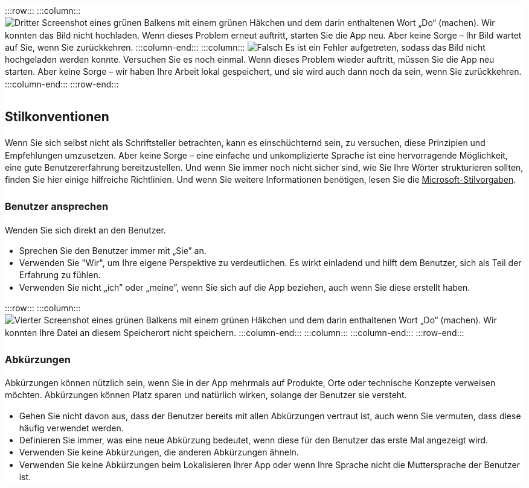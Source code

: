 :::row:::
    :::column:::
![Dritter Screenshot eines grünen Balkens mit einem grünen Häkchen und dem darin enthaltenen Wort „Do“ (machen).](images/do.svg)
Wir konnten das Bild nicht hochladen. Wenn dieses Problem erneut auftritt, starten Sie die App neu. Aber keine Sorge – Ihr Bild wartet auf Sie, wenn Sie zurückkehren.
    :::column-end:::
    :::column:::
![Falsch](images/dont.svg) Es ist ein Fehler aufgetreten, sodass das Bild nicht hochgeladen werden konnte. Versuchen Sie es noch einmal. Wenn dieses Problem wieder auftritt, müssen Sie die App neu starten. Aber keine Sorge – wir haben Ihre Arbeit lokal gespeichert, und sie wird auch dann noch da sein, wenn Sie zurückkehren.
    :::column-end:::
:::row-end:::

## <a name="style-conventions"></a>Stilkonventionen

Wenn Sie sich selbst nicht als Schriftsteller betrachten, kann es einschüchternd sein, zu versuchen, diese Prinzipien und Empfehlungen umzusetzen. Aber keine Sorge – eine einfache und unkomplizierte Sprache ist eine hervorragende Möglichkeit, eine gute Benutzererfahrung bereitzustellen. Und wenn Sie immer noch nicht sicher sind, wie Sie Ihre Wörter strukturieren sollten, finden Sie hier einige hilfreiche Richtlinien. Und wenn Sie weitere Informationen benötigen, lesen Sie die [Microsoft-Stilvorgaben](/style-guide/welcome/).

### <a name="addressing-the-user"></a>Benutzer ansprechen

Wenden Sie sich direkt an den Benutzer.
* Sprechen Sie den Benutzer immer mit „Sie” an.
* Verwenden Sie "Wir", um Ihre eigene Perspektive zu verdeutlichen. Es wirkt einladend und hilft dem Benutzer, sich als Teil der Erfahrung zu fühlen.
* Verwenden Sie nicht „ich” oder „meine”, wenn Sie sich auf die App beziehen, auch wenn Sie diese erstellt haben.

:::row:::
    :::column:::
![Vierter Screenshot eines grünen Balkens mit einem grünen Häkchen und dem darin enthaltenen Wort „Do“ (machen).](images/do.svg)
Wir konnten Ihre Datei an diesem Speicherort nicht speichern.
    :::column-end:::
    :::column:::
    :::column-end:::
:::row-end:::

### <a name="abbreviations"></a>Abkürzungen

 Abkürzungen können nützlich sein, wenn Sie in der App mehrmals auf Produkte, Orte oder technische Konzepte verweisen möchten. Abkürzungen können Platz sparen und natürlich wirken, solange der Benutzer sie versteht.
* Gehen Sie nicht davon aus, dass der Benutzer bereits mit allen Abkürzungen vertraut ist, auch wenn Sie vermuten, dass diese häufig verwendet werden.
* Definieren Sie immer, was eine neue Abkürzung bedeutet, wenn diese für den Benutzer das erste Mal angezeigt wird.
* Verwenden Sie keine Abkürzungen, die anderen Abkürzungen ähneln.
* Verwenden Sie keine Abkürzungen beim Lokalisieren Ihrer App oder wenn Ihre Sprache nicht die Muttersprache der Benutzer ist.
